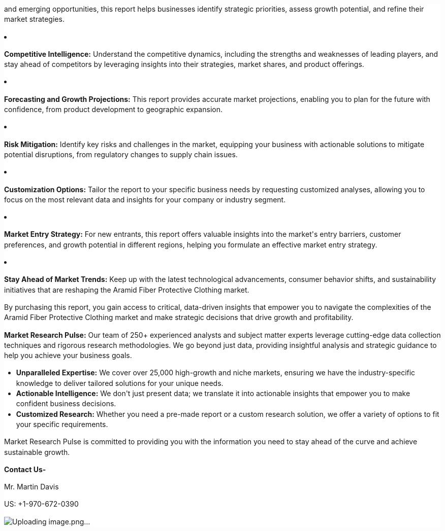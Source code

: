 and emerging opportunities, this report helps businesses identify strategic priorities, assess growth potential, and refine their market strategies.</p></li><li><p><strong>Competitive Intelligence:</strong> Understand the competitive dynamics, including the strengths and weaknesses of leading players, and stay ahead of competitors by leveraging insights into their strategies, market shares, and product offerings.</p></li><li><p><strong>Forecasting and Growth Projections:</strong> This report provides accurate market projections, enabling you to plan for the future with confidence, from product development to geographic expansion.</p></li><li><p><strong>Risk Mitigation:</strong> Identify key risks and challenges in the market, equipping your business with actionable solutions to mitigate potential disruptions, from regulatory changes to supply chain issues.</p></li><li><p><strong>Customization Options:</strong> Tailor the report to your specific business needs by requesting customized analyses, allowing you to focus on the most relevant data and insights for your company or industry segment.</p></li><li><p><strong>Market Entry Strategy:</strong> For new entrants, this report offers valuable insights into the market's entry barriers, customer preferences, and growth potential in different regions, helping you formulate an effective market entry strategy.</p></li><li><p><strong>Stay Ahead of Market Trends:</strong> Keep up with the latest technological advancements, consumer behavior shifts, and sustainability initiatives that are reshaping the Aramid Fiber Protective Clothing market.</p></li></ol><p>By purchasing this report, you gain access to critical, data-driven insights that empower you to navigate the complexities of the Aramid Fiber Protective Clothing market and make strategic decisions that drive growth and profitability.</p><p><strong>Market Research Pulse:</strong>&nbsp;Our team of 250+ experienced analysts and subject matter experts leverage cutting-edge data collection techniques and rigorous research methodologies. We go beyond just data, providing insightful analysis and strategic guidance to help you achieve your business goals.</p><ul><li><strong>Unparalleled Expertise:</strong>&nbsp;We cover over 25,000 high-growth and niche markets, ensuring we have the industry-specific knowledge to deliver tailored solutions for your unique needs.</li><li><strong>Actionable Intelligence:</strong>&nbsp;We don't just present data; we translate it into actionable insights that empower you to make confident business decisions.</li><li><strong>Customized Research:</strong>&nbsp;Whether you need a pre-made report or a custom research solution, we offer a variety of options to fit your specific requirements.</li></ul><p>Market Research Pulse is committed to providing you with the information you need to stay ahead of the curve and achieve sustainable growth.</p><p><strong>Contact Us-</strong></p><p>Mr. Martin Davis</p><p>US: +1-970-672-0390</p>
![Uploading image.png…]()
